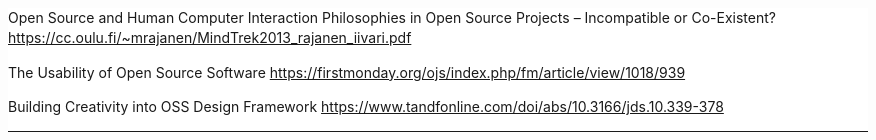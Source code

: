 Open Source and Human Computer Interaction Philosophies in Open Source Projects – Incompatible or Co-Existent? https://cc.oulu.fi/~mrajanen/MindTrek2013_rajanen_iivari.pdf

The Usability of Open Source Software https://firstmonday.org/ojs/index.php/fm/article/view/1018/939

Building Creativity into OSS Design Framework https://www.tandfonline.com/doi/abs/10.3166/jds.10.339-378 


---
